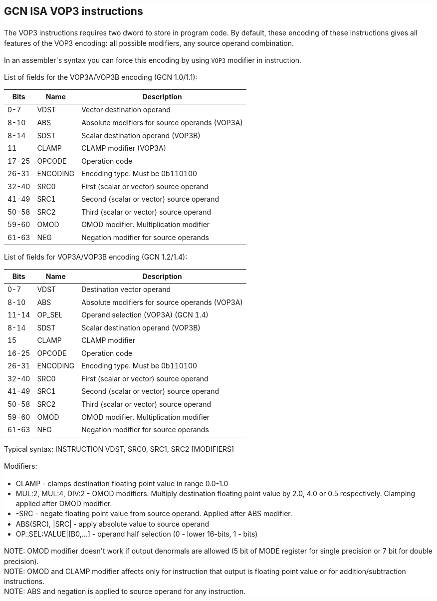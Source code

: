 ## GCN ISA VOP3 instructions

The VOP3 instructions requires two dword to store in program code. By default, these
encoding of these instructions gives all features of the VOP3 encoding: all possible
modifiers, any source operand combination.

In an assembler's syntax you can force this encoding by using `VOP3` modifier in instruction.

List of fields for the VOP3A/VOP3B encoding (GCN 1.0/1.1):

Bits  | Name     | Description
------|----------|------------------------------
0-7   | VDST     | Vector destination operand
8-10  | ABS      | Absolute modifiers for source operands (VOP3A)
8-14  | SDST     | Scalar destination operand (VOP3B)
11    | CLAMP    | CLAMP modifier (VOP3A)
17-25 | OPCODE   | Operation code
26-31 | ENCODING | Encoding type. Must be 0b110100
32-40 | SRC0     | First (scalar or vector) source operand
41-49 | SRC1     | Second (scalar or vector) source operand
50-58 | SRC2     | Third (scalar or vector) source operand
59-60 | OMOD     | OMOD modifier. Multiplication modifier
61-63 | NEG      | Negation modifier for source operands

List of fields for VOP3A/VOP3B encoding (GCN 1.2/1.4):

Bits  | Name     | Description
------|----------|------------------------------
0-7   | VDST     | Destination vector operand
8-10  | ABS      | Absolute modifiers for source operands (VOP3A)
11-14 | OP_SEL   | Operand selection (VOP3A) (GCN 1.4)
8-14  | SDST     | Scalar destination operand (VOP3B)
15    | CLAMP    | CLAMP modifier
16-25 | OPCODE   | Operation code
26-31 | ENCODING | Encoding type. Must be 0b110100
32-40 | SRC0     | First (scalar or vector) source operand
41-49 | SRC1     | Second (scalar or vector) source operand
50-58 | SRC2     | Third (scalar or vector) source operand
59-60 | OMOD     | OMOD modifier. Multiplication modifier
61-63 | NEG      | Negation modifier for source operands

Typical syntax: INSTRUCTION VDST, SRC0, SRC1, SRC2 [MODIFIERS]

Modifiers:

* CLAMP - clamps destination floating point value in range 0.0-1.0
* MUL:2, MUL:4, DIV:2 - OMOD modifiers. Multiply destination floating point value by
2.0, 4.0 or 0.5 respectively. Clamping applied after OMOD modifier.
* -SRC - negate floating point value from source operand. Applied after ABS modifier.
* ABS(SRC), |SRC| - apply absolute value to source operand
* OP_SEL:VALUE|[B0,...] - operand half selection (0 - lower 16-bits, 1 - bits)

NOTE: OMOD modifier doesn't work if output denormals are allowed
(5 bit of MODE register for single precision or 7 bit for double precision).  
NOTE: OMOD and CLAMP modifier affects only for instruction that output is
floating point value or for addition/subtraction instructions.  
NOTE: ABS and negation is applied to source operand for any instruction.
